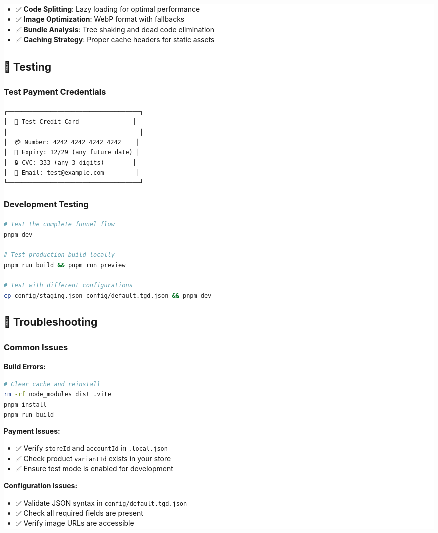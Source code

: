 - ✅ **Code Splitting**: Lazy loading for optimal performance
- ✅ **Image Optimization**: WebP format with fallbacks
- ✅ **Bundle Analysis**: Tree shaking and dead code elimination
- ✅ **Caching Strategy**: Proper cache headers for static assets

## 🧪 Testing

### **Test Payment Credentials**

```plaintext
┌─────────────────────────────────────┐
│  🧪 Test Credit Card               │
│                                     │
│  💳 Number: 4242 4242 4242 4242    │
│  📅 Expiry: 12/29 (any future date) │
│  🔒 CVC: 333 (any 3 digits)        │
│  📧 Email: test@example.com         │
└─────────────────────────────────────┘
```

### **Development Testing**

```bash
# Test the complete funnel flow
pnpm dev

# Test production build locally
pnpm run build && pnpm run preview

# Test with different configurations
cp config/staging.json config/default.tgd.json && pnpm dev
```

## 🐛 Troubleshooting

### **Common Issues**

**Build Errors:**
```bash
# Clear cache and reinstall
rm -rf node_modules dist .vite
pnpm install
pnpm run build
```

**Payment Issues:**
- ✅ Verify `storeId` and `accountId` in `.local.json`
- ✅ Check product `variantId` exists in your store
- ✅ Ensure test mode is enabled for development

**Configuration Issues:**
- ✅ Validate JSON syntax in `config/default.tgd.json`
- ✅ Check all required fields are present
- ✅ Verify image URLs are accessible
